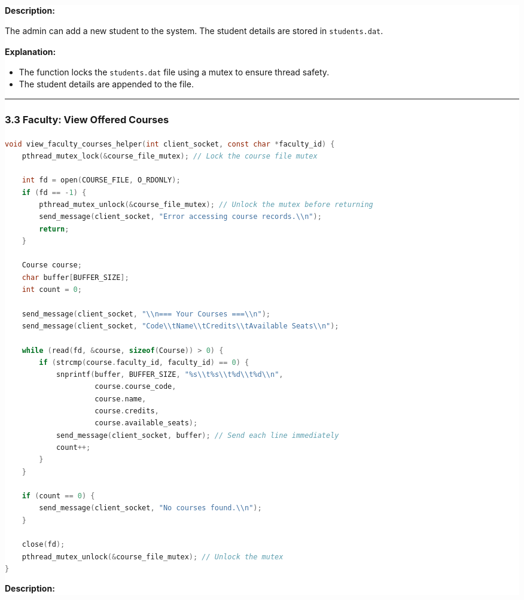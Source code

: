 **Description:**

The admin can add a new student to the system. The student details are stored in `students.dat`.

**Explanation:**

- The function locks the `students.dat` file using a mutex to ensure thread safety.
- The student details are appended to the file.

---

### 3.3 Faculty: View Offered Courses

```c
void view_faculty_courses_helper(int client_socket, const char *faculty_id) {
    pthread_mutex_lock(&course_file_mutex); // Lock the course file mutex

    int fd = open(COURSE_FILE, O_RDONLY);
    if (fd == -1) {
        pthread_mutex_unlock(&course_file_mutex); // Unlock the mutex before returning
        send_message(client_socket, "Error accessing course records.\\n");
        return;
    }

    Course course;
    char buffer[BUFFER_SIZE];
    int count = 0;

    send_message(client_socket, "\\n=== Your Courses ===\\n");
    send_message(client_socket, "Code\\tName\\tCredits\\tAvailable Seats\\n");

    while (read(fd, &course, sizeof(Course)) > 0) {
        if (strcmp(course.faculty_id, faculty_id) == 0) {
            snprintf(buffer, BUFFER_SIZE, "%s\\t%s\\t%d\\t%d\\n",
                     course.course_code,
                     course.name,
                     course.credits,
                     course.available_seats);
            send_message(client_socket, buffer); // Send each line immediately
            count++;
        }
    }

    if (count == 0) {
        send_message(client_socket, "No courses found.\\n");
    }

    close(fd);
    pthread_mutex_unlock(&course_file_mutex); // Unlock the mutex
}

```

**Description:**
